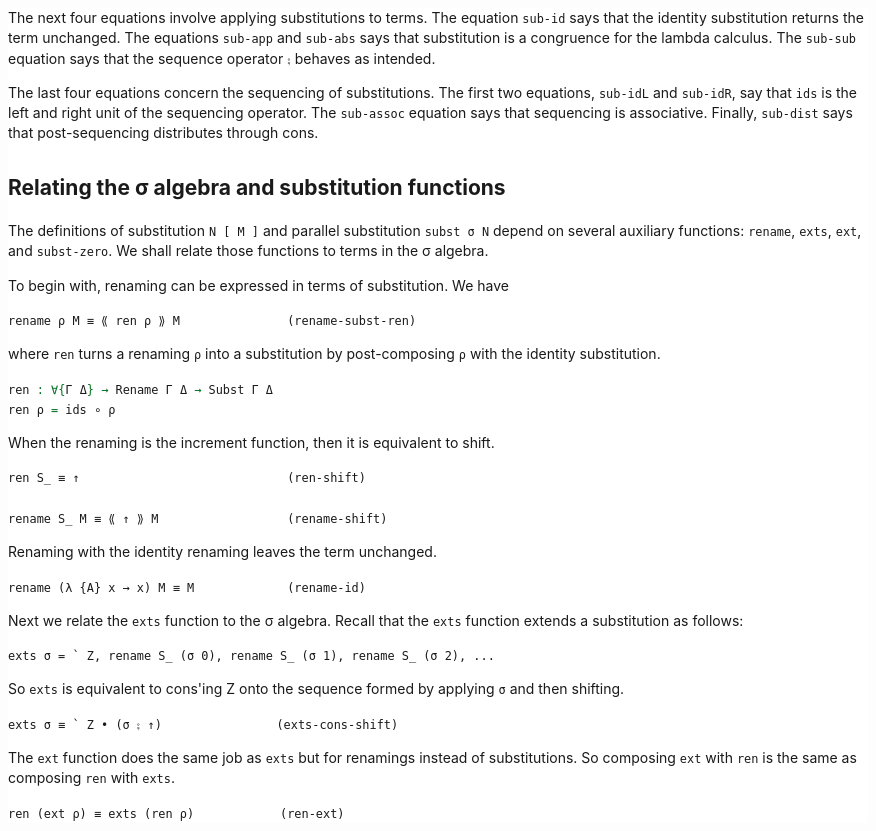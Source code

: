 The next four equations involve applying substitutions to terms.  The
equation `sub-id` says that the identity substitution returns the term
unchanged. The equations `sub-app` and `sub-abs` says that
substitution is a congruence for the lambda calculus. The `sub-sub`
equation says that the sequence operator `⨟` behaves as intended.

The last four equations concern the sequencing of substitutions.
The first two equations, `sub-idL` and `sub-idR`, say that
`ids` is the left and right unit of the sequencing operator.
The `sub-assoc` equation says that sequencing is associative.
Finally, `sub-dist` says that post-sequencing distributes through cons.

## Relating the σ algebra and substitution functions

The definitions of substitution `N [ M ]` and parallel substitution
`subst σ N` depend on several auxiliary functions: `rename`, `exts`,
`ext`, and `subst-zero`. We shall relate those functions to terms in
the σ algebra.


To begin with, renaming can be expressed in terms of substitution.
We have

    rename ρ M ≡ ⟪ ren ρ ⟫ M               (rename-subst-ren)

where `ren` turns a renaming `ρ` into a substitution by post-composing
`ρ` with the identity substitution.

```agda
ren : ∀{Γ Δ} → Rename Γ Δ → Subst Γ Δ
ren ρ = ids ∘ ρ
```

When the renaming is the increment function, then it is equivalent to
shift.

    ren S_ ≡ ↑                             (ren-shift)

    rename S_ M ≡ ⟪ ↑ ⟫ M                  (rename-shift)

Renaming with the identity renaming leaves the term unchanged.

    rename (λ {A} x → x) M ≡ M             (rename-id)

Next we relate the `exts` function to the σ algebra.  Recall that the
`exts` function extends a substitution as follows:

    exts σ = ` Z, rename S_ (σ 0), rename S_ (σ 1), rename S_ (σ 2), ...

So `exts` is equivalent to cons'ing Z onto the sequence formed
by applying `σ` and then shifting.

    exts σ ≡ ` Z • (σ ⨟ ↑)                (exts-cons-shift)

The `ext` function does the same job as `exts` but for renamings
instead of substitutions. So composing `ext` with `ren` is the same as
composing `ren` with `exts`.

    ren (ext ρ) ≡ exts (ren ρ)            (ren-ext)
